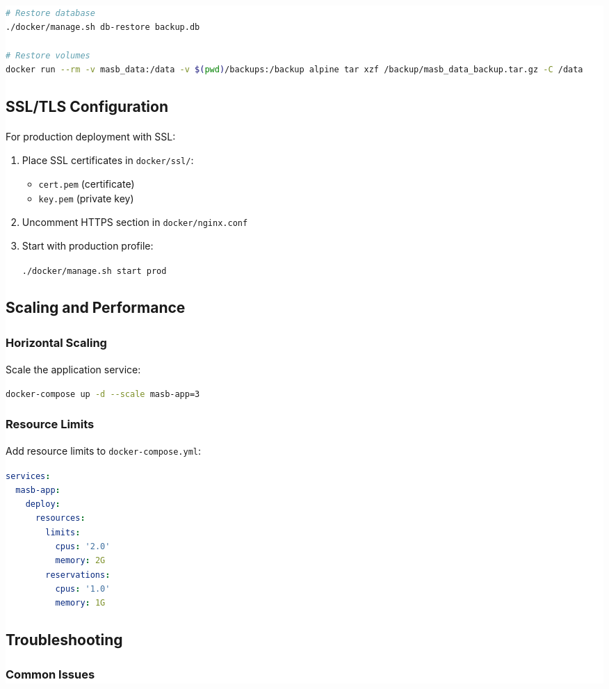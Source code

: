 ```bash
# Restore database
./docker/manage.sh db-restore backup.db

# Restore volumes
docker run --rm -v masb_data:/data -v $(pwd)/backups:/backup alpine tar xzf /backup/masb_data_backup.tar.gz -C /data
```

## SSL/TLS Configuration

For production deployment with SSL:

1. Place SSL certificates in `docker/ssl/`:
   - `cert.pem` (certificate)
   - `key.pem` (private key)

2. Uncomment HTTPS section in `docker/nginx.conf`

3. Start with production profile:
   ```bash
   ./docker/manage.sh start prod
   ```

## Scaling and Performance

### Horizontal Scaling

Scale the application service:

```bash
docker-compose up -d --scale masb-app=3
```

### Resource Limits

Add resource limits to `docker-compose.yml`:

```yaml
services:
  masb-app:
    deploy:
      resources:
        limits:
          cpus: '2.0'
          memory: 2G
        reservations:
          cpus: '1.0'
          memory: 1G
```

## Troubleshooting

### Common Issues
